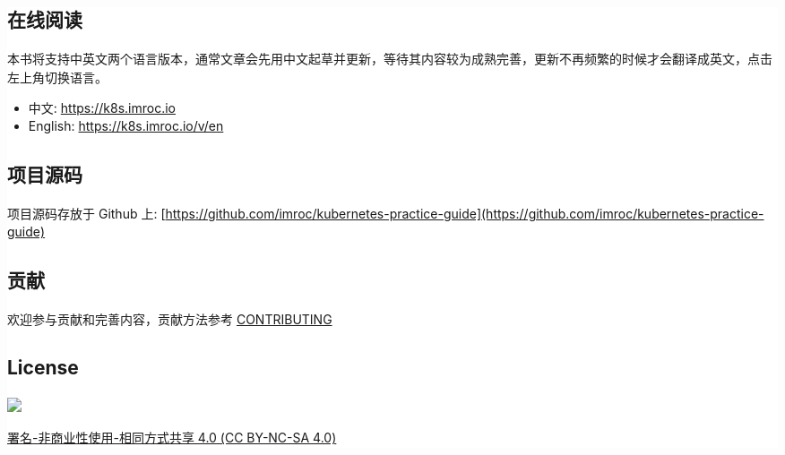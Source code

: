 ## 在线阅读

本书将支持中英文两个语言版本，通常文章会先用中文起草并更新，等待其内容较为成熟完善，更新不再频繁的时候才会翻译成英文，点击左上角切换语言。

* 中文: https://k8s.imroc.io
* English: https://k8s.imroc.io/v/en

## 项目源码

项目源码存放于 Github 上: [https://github.com/imroc/kubernetes-practice-guide](https://github.com/imroc/kubernetes-practice-guide)

## 贡献

欢迎参与贡献和完善内容，贡献方法参考 [CONTRIBUTING](https://github.com/imroc/kubernetes-practice-guide/blob/master/CONTRIBUTING/)

## License

![](https://res.cloudinary.com/imroc/image/upload/v1583293970/kubernetes-practice-guide/img/licensebutton.png?classes=no-margin)

[署名-非商业性使用-相同方式共享 4.0 \(CC BY-NC-SA 4.0\)](https://creativecommons.org/licenses/by-nc-sa/4.0/deed.zh)
